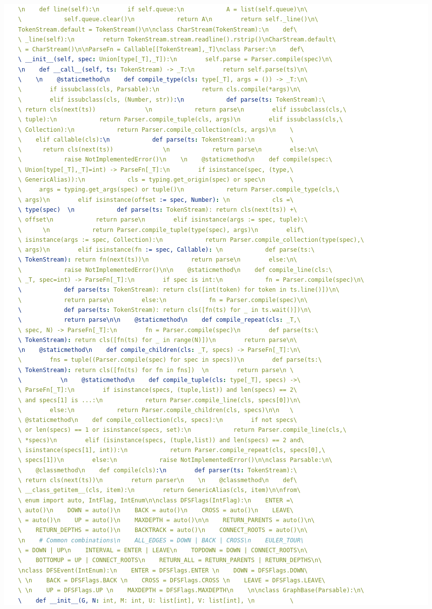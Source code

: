 ```yaml
    \n    def line(self):\n        if self.queue:\n            A = list(self.queue)\n\
    \            self.queue.clear()\n            return A\n        return self._line()\n\
    TokenStream.default = TokenStream()\n\nclass CharStream(TokenStream):\n    def\
    \ _line(self):\n        return TokenStream.stream.readline().rstrip()\nCharStream.default\
    \ = CharStream()\n\nParseFn = Callable[[TokenStream],_T]\nclass Parser:\n    def\
    \ __init__(self, spec: Union[type[_T],_T]):\n        self.parse = Parser.compile(spec)\n\
    \n    def __call__(self, ts: TokenStream) -> _T:\n        return self.parse(ts)\n\
    \    \n    @staticmethod\n    def compile_type(cls: type[_T], args = ()) -> _T:\n\
    \        if issubclass(cls, Parsable):\n            return cls.compile(*args)\n\
    \        elif issubclass(cls, (Number, str)):\n            def parse(ts: TokenStream):\
    \ return cls(next(ts))              \n            return parse\n        elif issubclass(cls,\
    \ tuple):\n            return Parser.compile_tuple(cls, args)\n        elif issubclass(cls,\
    \ Collection):\n            return Parser.compile_collection(cls, args)\n    \
    \    elif callable(cls):\n            def parse(ts: TokenStream):\n          \
    \      return cls(next(ts))              \n            return parse\n        else:\n\
    \            raise NotImplementedError()\n    \n    @staticmethod\n    def compile(spec:\
    \ Union[type[_T],_T]=int) -> ParseFn[_T]:\n        if isinstance(spec, (type,\
    \ GenericAlias)):\n            cls = typing.get_origin(spec) or spec\n       \
    \     args = typing.get_args(spec) or tuple()\n            return Parser.compile_type(cls,\
    \ args)\n        elif isinstance(offset := spec, Number): \n            cls =\
    \ type(spec)  \n            def parse(ts: TokenStream): return cls(next(ts)) +\
    \ offset\n            return parse\n        elif isinstance(args := spec, tuple):\
    \      \n            return Parser.compile_tuple(type(spec), args)\n        elif\
    \ isinstance(args := spec, Collection):\n            return Parser.compile_collection(type(spec),\
    \ args)\n        elif isinstance(fn := spec, Callable): \n            def parse(ts:\
    \ TokenStream): return fn(next(ts))\n            return parse\n        else:\n\
    \            raise NotImplementedError()\n\n    @staticmethod\n    def compile_line(cls:\
    \ _T, spec=int) -> ParseFn[_T]:\n        if spec is int:\n            fn = Parser.compile(spec)\n\
    \            def parse(ts: TokenStream): return cls([int(token) for token in ts.line()])\n\
    \            return parse\n        else:\n            fn = Parser.compile(spec)\n\
    \            def parse(ts: TokenStream): return cls([fn(ts) for _ in ts.wait()])\n\
    \            return parse\n\n    @staticmethod\n    def compile_repeat(cls: _T,\
    \ spec, N) -> ParseFn[_T]:\n        fn = Parser.compile(spec)\n        def parse(ts:\
    \ TokenStream): return cls([fn(ts) for _ in range(N)])\n        return parse\n\
    \n    @staticmethod\n    def compile_children(cls: _T, specs) -> ParseFn[_T]:\n\
    \        fns = tuple((Parser.compile(spec) for spec in specs))\n        def parse(ts:\
    \ TokenStream): return cls([fn(ts) for fn in fns])  \n        return parse\n \
    \           \n    @staticmethod\n    def compile_tuple(cls: type[_T], specs) ->\
    \ ParseFn[_T]:\n        if isinstance(specs, (tuple,list)) and len(specs) == 2\
    \ and specs[1] is ...:\n            return Parser.compile_line(cls, specs[0])\n\
    \        else:\n            return Parser.compile_children(cls, specs)\n\n   \
    \ @staticmethod\n    def compile_collection(cls, specs):\n        if not specs\
    \ or len(specs) == 1 or isinstance(specs, set):\n            return Parser.compile_line(cls,\
    \ *specs)\n        elif (isinstance(specs, (tuple,list)) and len(specs) == 2 and\
    \ isinstance(specs[1], int)):\n            return Parser.compile_repeat(cls, specs[0],\
    \ specs[1])\n        else:\n            raise NotImplementedError()\n\nclass Parsable:\n\
    \    @classmethod\n    def compile(cls):\n        def parser(ts: TokenStream):\
    \ return cls(next(ts))\n        return parser\n    \n    @classmethod\n    def\
    \ __class_getitem__(cls, item):\n        return GenericAlias(cls, item)\n\nfrom\
    \ enum import auto, IntFlag, IntEnum\n\nclass DFSFlags(IntFlag):\n    ENTER =\
    \ auto()\n    DOWN = auto()\n    BACK = auto()\n    CROSS = auto()\n    LEAVE\
    \ = auto()\n    UP = auto()\n    MAXDEPTH = auto()\n\n    RETURN_PARENTS = auto()\n\
    \    RETURN_DEPTHS = auto()\n    BACKTRACK = auto()\n    CONNECT_ROOTS = auto()\n\
    \n    # Common combinations\n    ALL_EDGES = DOWN | BACK | CROSS\n    EULER_TOUR\
    \ = DOWN | UP\n    INTERVAL = ENTER | LEAVE\n    TOPDOWN = DOWN | CONNECT_ROOTS\n\
    \    BOTTOMUP = UP | CONNECT_ROOTS\n    RETURN_ALL = RETURN_PARENTS | RETURN_DEPTHS\n\
    \nclass DFSEvent(IntEnum):\n    ENTER = DFSFlags.ENTER \n    DOWN = DFSFlags.DOWN\
    \ \n    BACK = DFSFlags.BACK \n    CROSS = DFSFlags.CROSS \n    LEAVE = DFSFlags.LEAVE\
    \ \n    UP = DFSFlags.UP \n    MAXDEPTH = DFSFlags.MAXDEPTH\n    \n\nclass GraphBase(Parsable):\n\
    \    def __init__(G, N: int, M: int, U: list[int], V: list[int], \n          \
```
